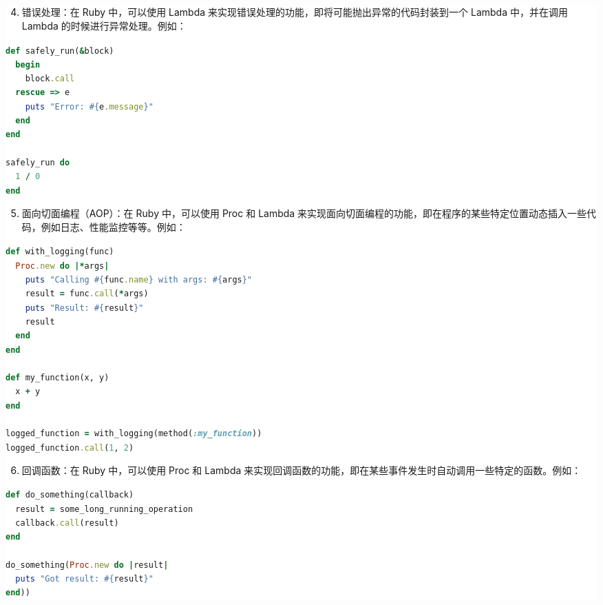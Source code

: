 4. 错误处理：在 Ruby 中，可以使用 Lambda 来实现错误处理的功能，即将可能抛出异常的代码封装到一个 Lambda 中，并在调用 Lambda 的时候进行异常处理。例如：

```ruby
def safely_run(&block)
  begin
    block.call
  rescue => e
    puts "Error: #{e.message}"
  end
end

safely_run do
  1 / 0
end
```

5. 面向切面编程（AOP）：在 Ruby 中，可以使用 Proc 和 Lambda 来实现面向切面编程的功能，即在程序的某些特定位置动态插入一些代码，例如日志、性能监控等等。例如：

```ruby
def with_logging(func)
  Proc.new do |*args|
    puts "Calling #{func.name} with args: #{args}"
    result = func.call(*args)
    puts "Result: #{result}"
    result
  end
end

def my_function(x, y)
  x + y
end

logged_function = with_logging(method(:my_function))
logged_function.call(1, 2)
```

6. 回调函数：在 Ruby 中，可以使用 Proc 和 Lambda 来实现回调函数的功能，即在某些事件发生时自动调用一些特定的函数。例如：

```ruby
def do_something(callback)
  result = some_long_running_operation
  callback.call(result)
end

do_something(Proc.new do |result|
  puts "Got result: #{result}"
end))
```

